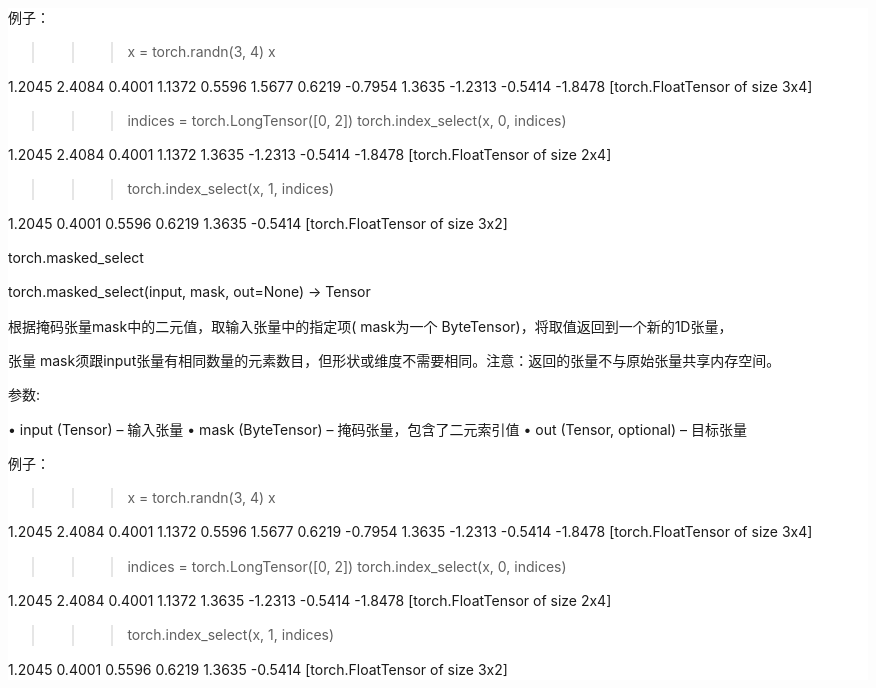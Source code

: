 例子：

>>> x = torch.randn(3, 4)
>>> x

 1.2045  2.4084  0.4001  1.1372
 0.5596  1.5677  0.6219 -0.7954
 1.3635 -1.2313 -0.5414 -1.8478
[torch.FloatTensor of size 3x4]

>>> indices = torch.LongTensor([0, 2])
>>> torch.index_select(x, 0, indices)

 1.2045  2.4084  0.4001  1.1372
 1.3635 -1.2313 -0.5414 -1.8478
[torch.FloatTensor of size 2x4]

>>> torch.index_select(x, 1, indices)

 1.2045  0.4001
 0.5596  0.6219
 1.3635 -0.5414
[torch.FloatTensor of size 3x2]

torch.masked_select

torch.masked_select(input, mask, out=None) → Tensor

根据掩码张量mask中的二元值，取输入张量中的指定项( mask为一个 ByteTensor)，将取值返回到一个新的1D张量，

张量 mask须跟input张量有相同数量的元素数目，但形状或维度不需要相同。注意：返回的张量不与原始张量共享内存空间。

参数:

  • input (Tensor) – 输入张量
  • mask (ByteTensor) – 掩码张量，包含了二元索引值
  • out (Tensor, optional) – 目标张量

例子：

>>> x = torch.randn(3, 4)
>>> x

 1.2045  2.4084  0.4001  1.1372
 0.5596  1.5677  0.6219 -0.7954
 1.3635 -1.2313 -0.5414 -1.8478
[torch.FloatTensor of size 3x4]

>>> indices = torch.LongTensor([0, 2])
>>> torch.index_select(x, 0, indices)

 1.2045  2.4084  0.4001  1.1372
 1.3635 -1.2313 -0.5414 -1.8478
[torch.FloatTensor of size 2x4]

>>> torch.index_select(x, 1, indices)

 1.2045  0.4001
 0.5596  0.6219
 1.3635 -0.5414
[torch.FloatTensor of size 3x2]
